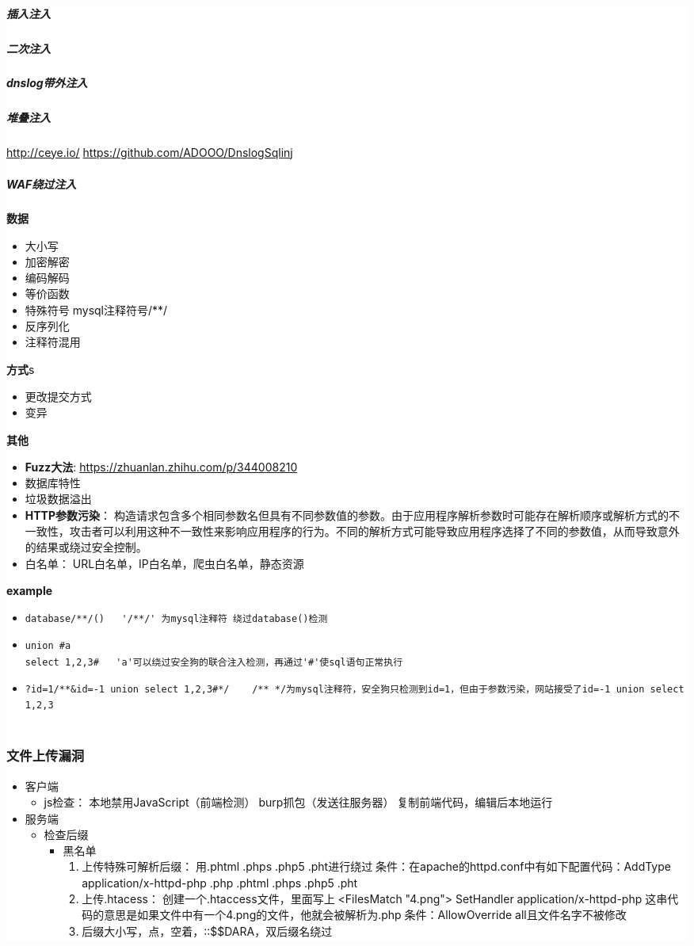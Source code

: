 ##### 插入注入
##### 二次注入
##### dnslog带外注入
##### 堆叠注入
http://ceye.io/
https://github.com/ADOOO/DnslogSqlinj
##### WAF绕过注入
**数据**
- 大小写
- 加密解密
- 编码解码
- 等价函数
- 特殊符号 mysql注释符号/**/
- 反序列化
- 注释符混用

**方式**s
- 更改提交方式
- 变异

**其他**
- **Fuzz大法**:
  https://zhuanlan.zhihu.com/p/344008210
- 数据库特性
- 垃圾数据溢出
- **HTTP参数污染**：
  构造请求包含多个相同参数名但具有不同参数值的参数。由于应用程序解析参数时可能存在解析顺序或解析方式的不一致性，攻击者可以利用这种不一致性来影响应用程序的行为。不同的解析方式可能导致应用程序选择了不同的参数值，从而导致意外的结果或绕过安全控制。
- 白名单：
  URL白名单，IP白名单，爬虫白名单，静态资源


**example**
- ```
  database/**/()   '/**/' 为mysql注释符 绕过database()检测
- ```
  union #a
  select 1,2,3#   'a'可以绕过安全狗的联合注入检测，再通过'#'使sql语句正常执行
- ```
  ?id=1/**&id=-1 union select 1,2,3#*/    /** */为mysql注释符，安全狗只检测到id=1，但由于参数污染，网站接受了id=-1 union select 1,2,3


### 文件上传漏洞

- 客户端
  - js检查：
  本地禁用JavaScript（前端检测）
  burp抓包（发送往服务器）
  复制前端代码，编辑后本地运行
- 服务端
  - 检查后缀
    - 黑名单
      1. 上传特殊可解析后缀：
      用.phtml .phps .php5 .pht进行绕过
      条件：在apache的httpd.conf中有如下配置代码：AddType
      application/x-httpd-php .php .phtml .phps .php5 .pht
      2. 上传.htacess：
      创建一个.htaccess文件，里面写上
      <FilesMatch "4.png">
      SetHandler application/x-httpd-php
      这串代码的意思是如果文件中有一个4.png的文件，他就会被解析为.php
      条件：AllowOverride all且文件名字不被修改
      3. 后缀大小写，点，空着，::$$DARA，双后缀名绕过